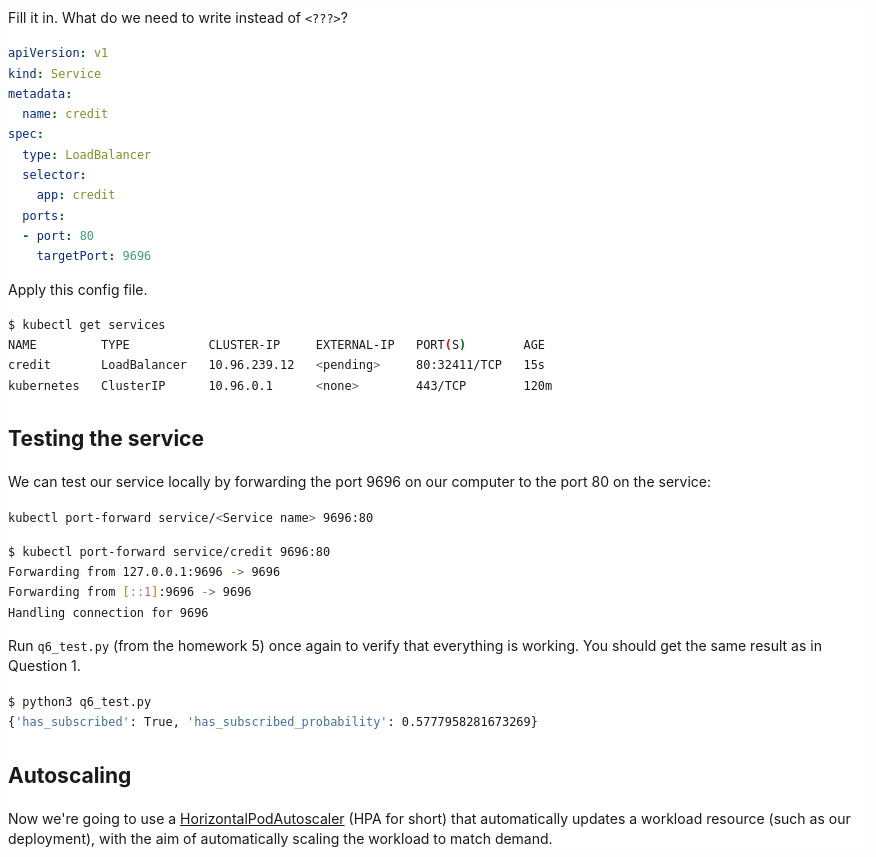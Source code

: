 Fill it in. What do we need to write instead of `<???>`?


```yaml
apiVersion: v1
kind: Service
metadata:
  name: credit
spec:
  type: LoadBalancer
  selector:
    app: credit
  ports:
  - port: 80
    targetPort: 9696
```

Apply this config file.


```bash
$ kubectl get services
NAME         TYPE           CLUSTER-IP     EXTERNAL-IP   PORT(S)        AGE
credit       LoadBalancer   10.96.239.12   <pending>     80:32411/TCP   15s
kubernetes   ClusterIP      10.96.0.1      <none>        443/TCP        120m
```


## Testing the service

We can test our service locally by forwarding the port 9696 on our computer 
to the port 80 on the service:

```bash
kubectl port-forward service/<Service name> 9696:80
```

```bash
$ kubectl port-forward service/credit 9696:80
Forwarding from 127.0.0.1:9696 -> 9696
Forwarding from [::1]:9696 -> 9696
Handling connection for 9696
```


Run `q6_test.py` (from the homework 5) once again to verify that everything is working. 
You should get the same result as in Question 1.

```bash
$ python3 q6_test.py 
{'has_subscribed': True, 'has_subscribed_probability': 0.5777958281673269}
```


## Autoscaling

Now we're going to use a [HorizontalPodAutoscaler](https://kubernetes.io/docs/tasks/run-application/horizontal-pod-autoscale-walkthrough/) 
(HPA for short) that automatically updates a workload resource (such as our deployment), 
with the aim of automatically scaling the workload to match demand.
